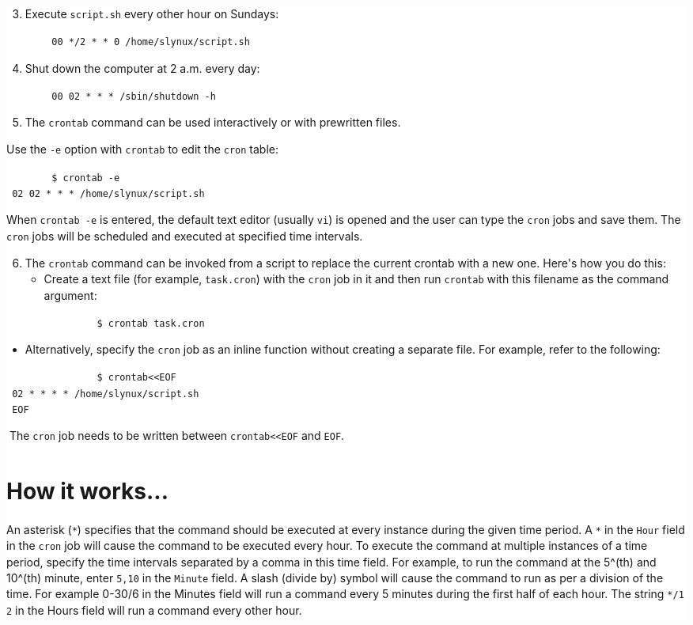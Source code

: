 3.  Execute `script.sh` every other hour on Sundays:

```
        00 */2 * * 0 /home/slynux/script.sh

```

4.  Shut down the computer at 2 a.m. every day:

```
        00 02 * * * /sbin/shutdown -h

```

5.  The `crontab` command can be used interactively or with prewritten files.

Use the `-e` option with `crontab` to edit the `cron` table:

```
        $ crontab -e
 02 02 * * * /home/slynux/script.sh

```

When `crontab -e` is entered, the default text editor (usually `vi`) is opened and the user can type the `cron` jobs and save them. The `cron` jobs will be scheduled and executed at specified time intervals.

6.  The `crontab` command can be invoked from a script to replace the current crontab with a new one. Here's how you do this:
    *   Create a text file (for example, `task.cron`) with the `cron` job in it and then run `crontab` with this filename as the command argument:

```
                $ crontab task.cron

```

*   Alternatively, specify the `cron` job as an inline function without creating a separate file. For example, refer to the following:

```
                $ crontab<<EOF
 02 * * * * /home/slynux/script.sh
 EOF

```

 The `cron` job needs to be written between `crontab<<EOF` and `EOF`.

# How it works...

An asterisk (`*`) specifies that the command should be executed at every instance during the given time period. A `*` in the `Hour` field in the `cron` job will cause the command to be executed every hour. To execute the command at multiple instances of a time period, specify the time intervals separated by a comma in this time field. For example, to run the command at the 5^(th) and 10^(th) minute, enter `5,10` in the `Minute` field. A slash (divide by) symbol will cause the command to run as per a division of the time. For example 0-30/6 in the Minutes field will run a command every 5 minutes during the first half of each hour. The string `*/12` in the Hours field will run a command every other hour.
